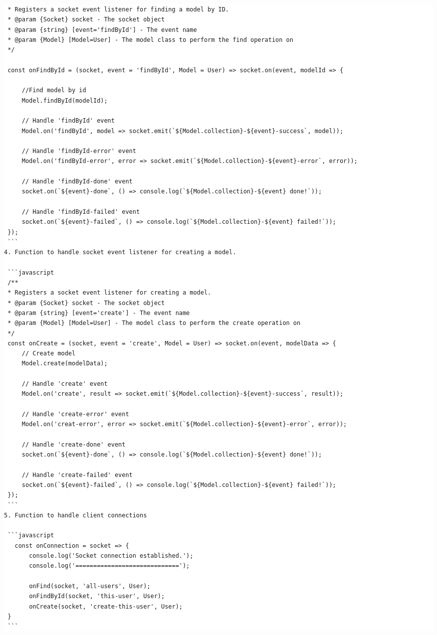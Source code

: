    ```
    * Registers a socket event listener for finding a model by ID.
    * @param {Socket} socket - The socket object
    * @param {string} [event='findById'] - The event name
    * @param {Model} [Model=User] - The model class to perform the find operation on
    */
       
    const onFindById = (socket, event = 'findById', Model = User) => socket.on(event, modelId => {
       
        //Find model by id
        Model.findById(modelId);

        // Handle 'findById' event
        Model.on('findById', model => socket.emit(`${Model.collection}-${event}-success`, model));
          
        // Handle 'findById-error' event
        Model.on('findById-error', error => socket.emit(`${Model.collection}-${event}-error`, error));
          
        // Handle 'findById-done' event
        socket.on(`${event}-done`, () => console.log(`${Model.collection}-${event} done!`));
          
        // Handle 'findById-failed' event
        socket.on(`${event}-failed`, () => console.log(`${Model.collection}-${event} failed!`));
    }); 
    ```
4. Function to handle socket event listener for creating a model.

    ```javascript 
    /**
    * Registers a socket event listener for creating a model.
    * @param {Socket} socket - The socket object
    * @param {string} [event='create'] - The event name
    * @param {Model} [Model=User] - The model class to perform the create operation on
    */
    const onCreate = (socket, event = 'create', Model = User) => socket.on(event, modelData => {
        // Create model
        Model.create(modelData);
          
        // Handle 'create' event
        Model.on('create', result => socket.emit(`${Model.collection}-${event}-success`, result));
          
        // Handle 'create-error' event
        Model.on('creat-error', error => socket.emit(`${Model.collection}-${event}-error`, error));
          
        // Handle 'create-done' event
        socket.on(`${event}-done`, () => console.log(`${Model.collection}-${event} done!`));
          
        // Handle 'create-failed' event
        socket.on(`${event}-failed`, () => console.log(`${Model.collection}-${event} failed!`));
    });
    ```
5. Function to handle client connections

    ```javascript 
      const onConnection = socket => {
          console.log('Socket connection established.');
          console.log('=============================');

          onFind(socket, 'all-users', User);
          onFindById(socket, 'this-user', User);
          onCreate(socket, 'create-this-user', User);
    }
    ```
   ```